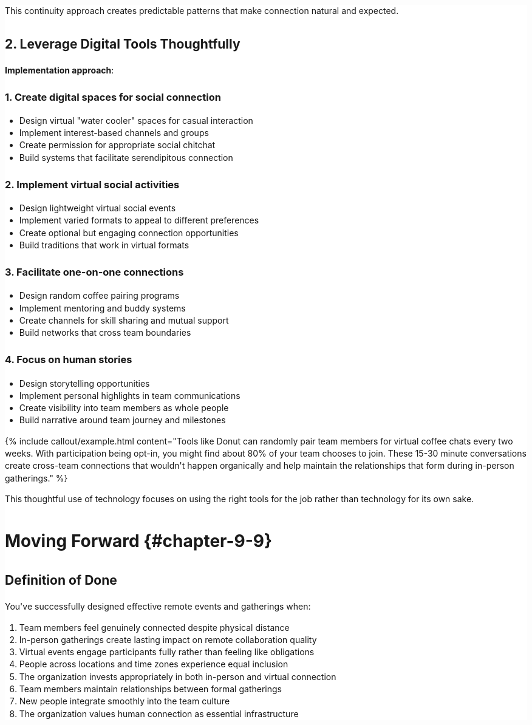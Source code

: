 This continuity approach creates predictable patterns that make connection natural and expected.

## 2. Leverage Digital Tools Thoughtfully

**Implementation approach**:

### 1. Create digital spaces for social connection

- Design virtual "water cooler" spaces for casual interaction
- Implement interest-based channels and groups
- Create permission for appropriate social chitchat
- Build systems that facilitate serendipitous connection

### 2. Implement virtual social activities

- Design lightweight virtual social events
- Implement varied formats to appeal to different preferences
- Create optional but engaging connection opportunities
- Build traditions that work in virtual formats

### 3. Facilitate one-on-one connections

- Design random coffee pairing programs
- Implement mentoring and buddy systems
- Create channels for skill sharing and mutual support
- Build networks that cross team boundaries

### 4. Focus on human stories

- Design storytelling opportunities
- Implement personal highlights in team communications
- Create visibility into team members as whole people
- Build narrative around team journey and milestones

{% include callout/example.html content="Tools like Donut can randomly pair team members for virtual coffee chats every two weeks. With participation being opt-in, you might find about 80% of your team chooses to join. These 15-30 minute conversations create cross-team connections that wouldn't happen organically and help maintain the relationships that form during in-person gatherings." %}

This thoughtful use of technology focuses on using the right tools for the job rather than technology for its own sake.

# Moving Forward {#chapter-9-9}

## Definition of Done

You've successfully designed effective remote events and gatherings when:

1. Team members feel genuinely connected despite physical distance
2. In-person gatherings create lasting impact on remote collaboration quality
3. Virtual events engage participants fully rather than feeling like obligations
4. People across locations and time zones experience equal inclusion
5. The organization invests appropriately in both in-person and virtual connection
6. Team members maintain relationships between formal gatherings
7. New people integrate smoothly into the team culture
8. The organization values human connection as essential infrastructure
